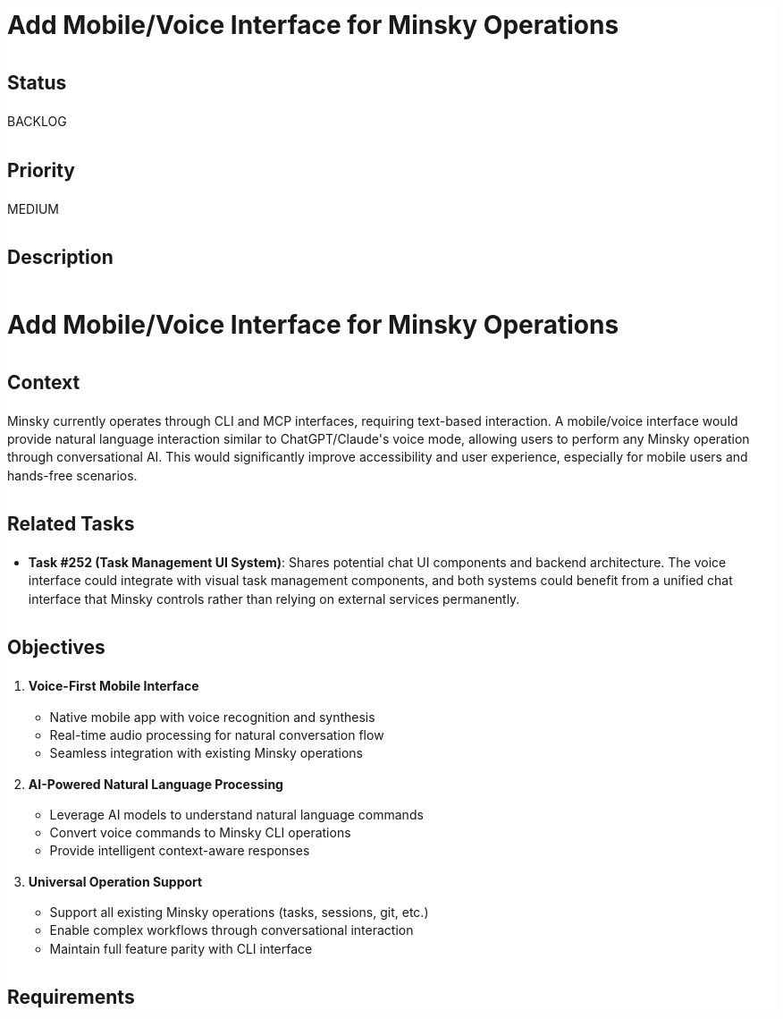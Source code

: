 # Add Mobile/Voice Interface for Minsky Operations

## Status

BACKLOG

## Priority

MEDIUM

## Description

# Add Mobile/Voice Interface for Minsky Operations

## Context

Minsky currently operates through CLI and MCP interfaces, requiring text-based interaction. A mobile/voice interface would provide natural language interaction similar to ChatGPT/Claude's voice mode, allowing users to perform any Minsky operation through conversational AI. This would significantly improve accessibility and user experience, especially for mobile users and hands-free scenarios.

## Related Tasks

- **Task #252 (Task Management UI System)**: Shares potential chat UI components and backend architecture. The voice interface could integrate with visual task management components, and both systems could benefit from a unified chat interface that Minsky controls rather than relying on external services permanently.

## Objectives

1. **Voice-First Mobile Interface**

   - Native mobile app with voice recognition and synthesis
   - Real-time audio processing for natural conversation flow
   - Seamless integration with existing Minsky operations

2. **AI-Powered Natural Language Processing**

   - Leverage AI models to understand natural language commands
   - Convert voice commands to Minsky CLI operations
   - Provide intelligent context-aware responses

3. **Universal Operation Support**
   - Support all existing Minsky operations (tasks, sessions, git, etc.)
   - Enable complex workflows through conversational interaction
   - Maintain full feature parity with CLI interface

## Requirements
